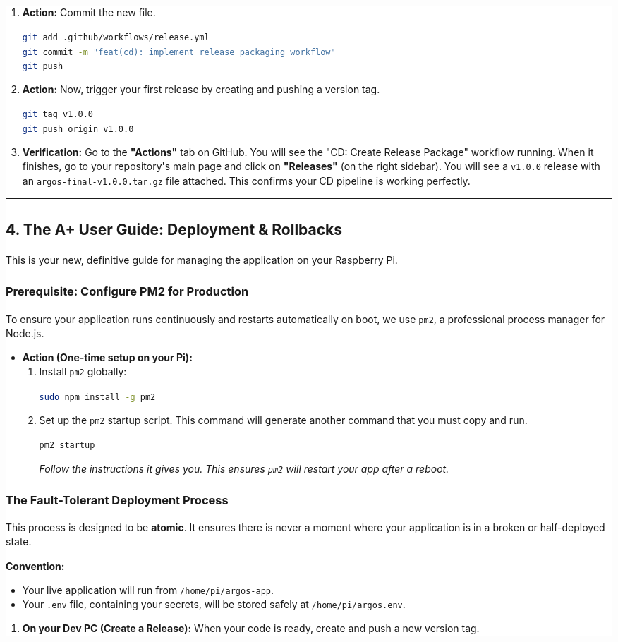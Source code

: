 1.  **Action:** Commit the new file.

    ```bash
    git add .github/workflows/release.yml
    git commit -m "feat(cd): implement release packaging workflow"
    git push
    ```

2.  **Action:** Now, trigger your first release by creating and pushing a version tag.

    ```bash
    git tag v1.0.0
    git push origin v1.0.0
    ```

3.  **Verification:** Go to the **"Actions"** tab on GitHub. You will see the "CD: Create Release Package" workflow running. When it finishes, go to your repository's main page and click on **"Releases"** (on the right sidebar). You will see a `v1.0.0` release with an `argos-final-v1.0.0.tar.gz` file attached. This confirms your CD pipeline is working perfectly.

---

## 4. The A+ User Guide: Deployment & Rollbacks

This is your new, definitive guide for managing the application on your Raspberry Pi.

### Prerequisite: Configure PM2 for Production

To ensure your application runs continuously and restarts automatically on boot, we use `pm2`, a professional process manager for Node.js.

- **Action (One-time setup on your Pi):**
    1.  Install `pm2` globally:
        ```bash
        sudo npm install -g pm2
        ```
    2.  Set up the `pm2` startup script. This command will generate another command that you must copy and run.
        ```bash
        pm2 startup
        ```
        _Follow the instructions it gives you. This ensures `pm2` will restart your app after a reboot._

### The Fault-Tolerant Deployment Process

This process is designed to be **atomic**. It ensures there is never a moment where your application is in a broken or half-deployed state.

**Convention:**

- Your live application will run from `/home/pi/argos-app`.
- Your `.env` file, containing your secrets, will be stored safely at `/home/pi/argos.env`.

1.  **On your Dev PC (Create a Release):**
    When your code is ready, create and push a new version tag.
